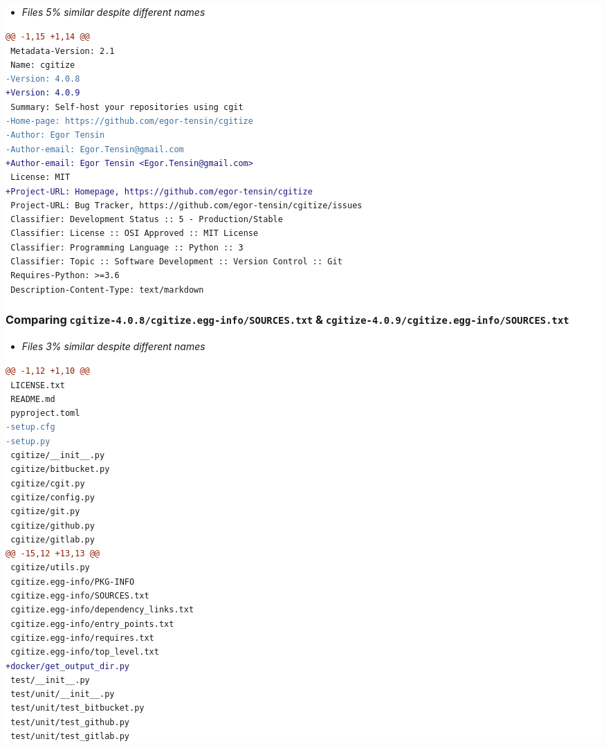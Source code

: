 * *Files 5% similar despite different names*

```diff
@@ -1,15 +1,14 @@
 Metadata-Version: 2.1
 Name: cgitize
-Version: 4.0.8
+Version: 4.0.9
 Summary: Self-host your repositories using cgit
-Home-page: https://github.com/egor-tensin/cgitize
-Author: Egor Tensin
-Author-email: Egor.Tensin@gmail.com
+Author-email: Egor Tensin <Egor.Tensin@gmail.com>
 License: MIT
+Project-URL: Homepage, https://github.com/egor-tensin/cgitize
 Project-URL: Bug Tracker, https://github.com/egor-tensin/cgitize/issues
 Classifier: Development Status :: 5 - Production/Stable
 Classifier: License :: OSI Approved :: MIT License
 Classifier: Programming Language :: Python :: 3
 Classifier: Topic :: Software Development :: Version Control :: Git
 Requires-Python: >=3.6
 Description-Content-Type: text/markdown
```

### Comparing `cgitize-4.0.8/cgitize.egg-info/SOURCES.txt` & `cgitize-4.0.9/cgitize.egg-info/SOURCES.txt`

 * *Files 3% similar despite different names*

```diff
@@ -1,12 +1,10 @@
 LICENSE.txt
 README.md
 pyproject.toml
-setup.cfg
-setup.py
 cgitize/__init__.py
 cgitize/bitbucket.py
 cgitize/cgit.py
 cgitize/config.py
 cgitize/git.py
 cgitize/github.py
 cgitize/gitlab.py
@@ -15,12 +13,13 @@
 cgitize/utils.py
 cgitize.egg-info/PKG-INFO
 cgitize.egg-info/SOURCES.txt
 cgitize.egg-info/dependency_links.txt
 cgitize.egg-info/entry_points.txt
 cgitize.egg-info/requires.txt
 cgitize.egg-info/top_level.txt
+docker/get_output_dir.py
 test/__init__.py
 test/unit/__init__.py
 test/unit/test_bitbucket.py
 test/unit/test_github.py
 test/unit/test_gitlab.py
```
